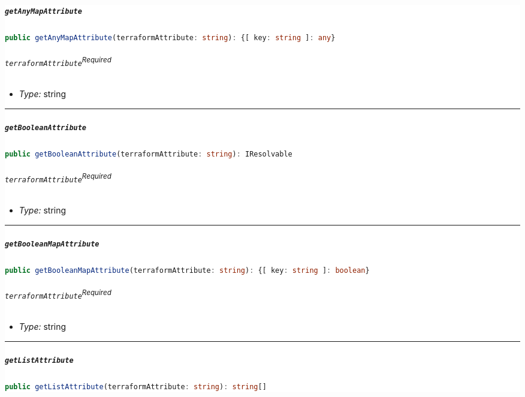 ##### `getAnyMapAttribute` <a name="getAnyMapAttribute" id="@cdktf/aws-cdk.guarddutyDetector.GuarddutyDetectorDatasourcesOutputReference.getAnyMapAttribute"></a>

```typescript
public getAnyMapAttribute(terraformAttribute: string): {[ key: string ]: any}
```

###### `terraformAttribute`<sup>Required</sup> <a name="terraformAttribute" id="@cdktf/aws-cdk.guarddutyDetector.GuarddutyDetectorDatasourcesOutputReference.getAnyMapAttribute.parameter.terraformAttribute"></a>

- *Type:* string

---

##### `getBooleanAttribute` <a name="getBooleanAttribute" id="@cdktf/aws-cdk.guarddutyDetector.GuarddutyDetectorDatasourcesOutputReference.getBooleanAttribute"></a>

```typescript
public getBooleanAttribute(terraformAttribute: string): IResolvable
```

###### `terraformAttribute`<sup>Required</sup> <a name="terraformAttribute" id="@cdktf/aws-cdk.guarddutyDetector.GuarddutyDetectorDatasourcesOutputReference.getBooleanAttribute.parameter.terraformAttribute"></a>

- *Type:* string

---

##### `getBooleanMapAttribute` <a name="getBooleanMapAttribute" id="@cdktf/aws-cdk.guarddutyDetector.GuarddutyDetectorDatasourcesOutputReference.getBooleanMapAttribute"></a>

```typescript
public getBooleanMapAttribute(terraformAttribute: string): {[ key: string ]: boolean}
```

###### `terraformAttribute`<sup>Required</sup> <a name="terraformAttribute" id="@cdktf/aws-cdk.guarddutyDetector.GuarddutyDetectorDatasourcesOutputReference.getBooleanMapAttribute.parameter.terraformAttribute"></a>

- *Type:* string

---

##### `getListAttribute` <a name="getListAttribute" id="@cdktf/aws-cdk.guarddutyDetector.GuarddutyDetectorDatasourcesOutputReference.getListAttribute"></a>

```typescript
public getListAttribute(terraformAttribute: string): string[]
```
